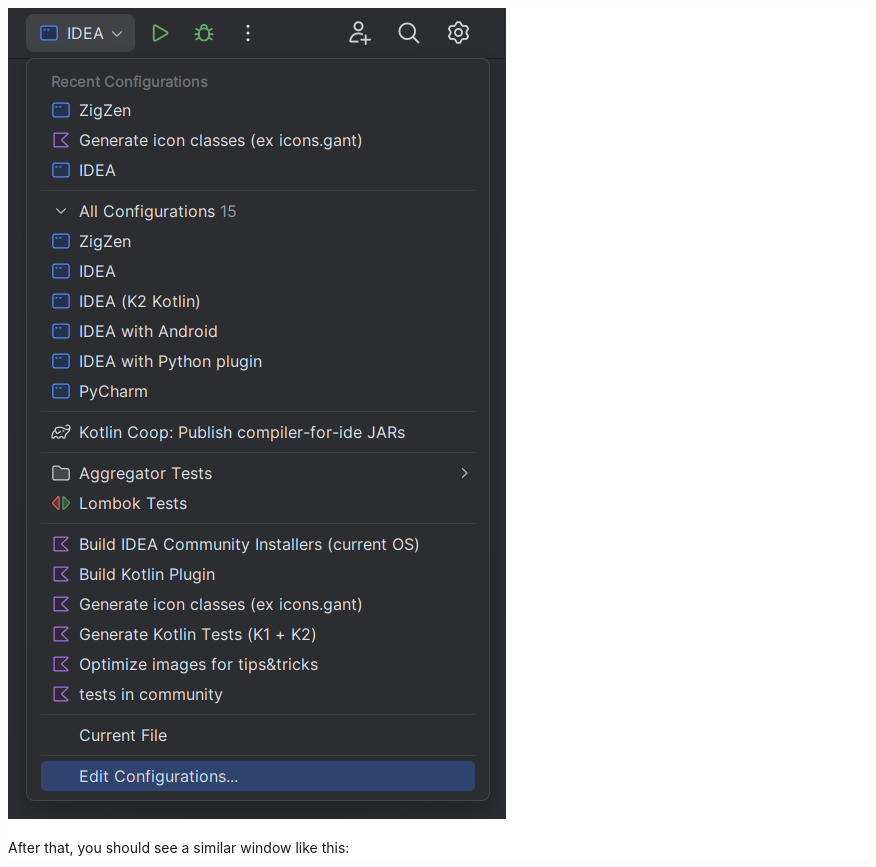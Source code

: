 ![img.png](assets/2024-02-16-runconf_open.png)

After that, you should see a similar window like this:
